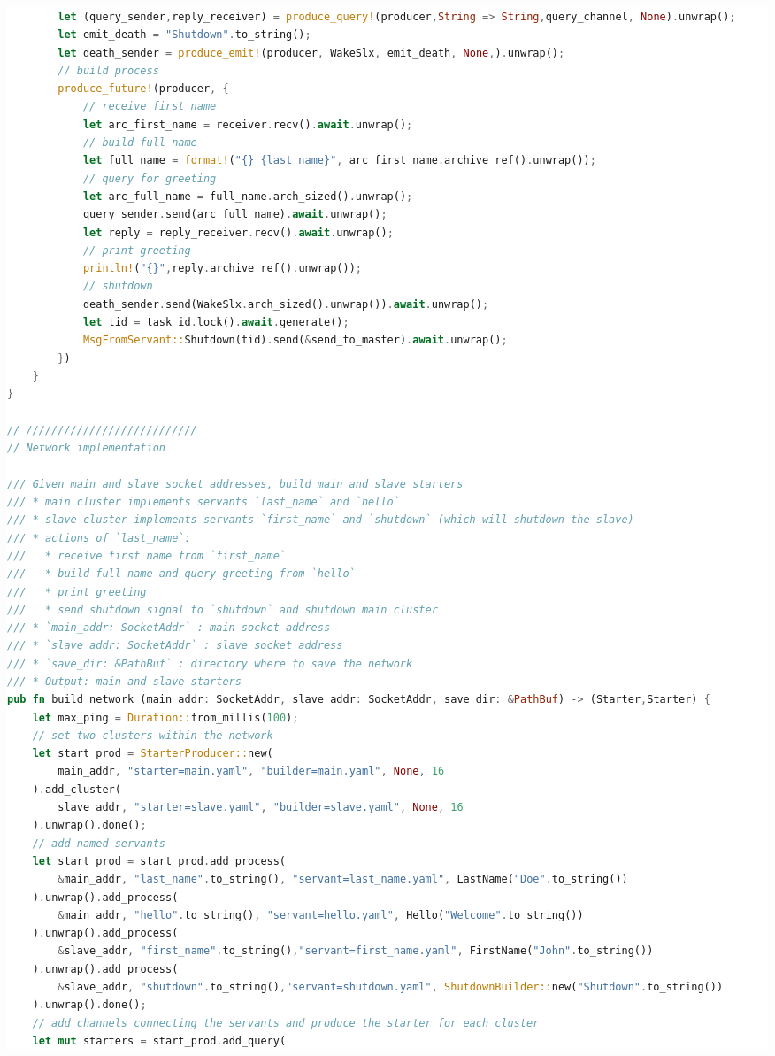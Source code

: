```rust
        let (query_sender,reply_receiver) = produce_query!(producer,String => String,query_channel, None).unwrap();
        let emit_death = "Shutdown".to_string();
        let death_sender = produce_emit!(producer, WakeSlx, emit_death, None,).unwrap();
        // build process
        produce_future!(producer, {
            // receive first name
            let arc_first_name = receiver.recv().await.unwrap();
            // build full name
            let full_name = format!("{} {last_name}", arc_first_name.archive_ref().unwrap());
            // query for greeting
            let arc_full_name = full_name.arch_sized().unwrap();
            query_sender.send(arc_full_name).await.unwrap();
            let reply = reply_receiver.recv().await.unwrap();
            // print greeting
            println!("{}",reply.archive_ref().unwrap());
            // shutdown            
            death_sender.send(WakeSlx.arch_sized().unwrap()).await.unwrap();
            let tid = task_id.lock().await.generate();
            MsgFromServant::Shutdown(tid).send(&send_to_master).await.unwrap();
        })
    }
}

// ///////////////////////////
// Network implementation

/// Given main and slave socket addresses, build main and slave starters
/// * main cluster implements servants `last_name` and `hello`
/// * slave cluster implements servants `first_name` and `shutdown` (which will shutdown the slave)
/// * actions of `last_name`: 
///   * receive first name from `first_name`
///   * build full name and query greeting from `hello`
///   * print greeting
///   * send shutdown signal to `shutdown` and shutdown main cluster
/// * `main_addr: SocketAddr` : main socket address
/// * `slave_addr: SocketAddr` : slave socket address
/// * `save_dir: &PathBuf` : directory where to save the network
/// * Output: main and slave starters
pub fn build_network (main_addr: SocketAddr, slave_addr: SocketAddr, save_dir: &PathBuf) -> (Starter,Starter) {
    let max_ping = Duration::from_millis(100);
    // set two clusters within the network
    let start_prod = StarterProducer::new(
        main_addr, "starter=main.yaml", "builder=main.yaml", None, 16
    ).add_cluster(
        slave_addr, "starter=slave.yaml", "builder=slave.yaml", None, 16
    ).unwrap().done();
    // add named servants
    let start_prod = start_prod.add_process(
        &main_addr, "last_name".to_string(), "servant=last_name.yaml", LastName("Doe".to_string())
    ).unwrap().add_process(
        &main_addr, "hello".to_string(), "servant=hello.yaml", Hello("Welcome".to_string())
    ).unwrap().add_process(
        &slave_addr, "first_name".to_string(),"servant=first_name.yaml", FirstName("John".to_string())
    ).unwrap().add_process(
        &slave_addr, "shutdown".to_string(),"servant=shutdown.yaml", ShutdownBuilder::new("Shutdown".to_string())
    ).unwrap().done();
    // add channels connecting the servants and produce the starter for each cluster
    let mut starters = start_prod.add_query(
```